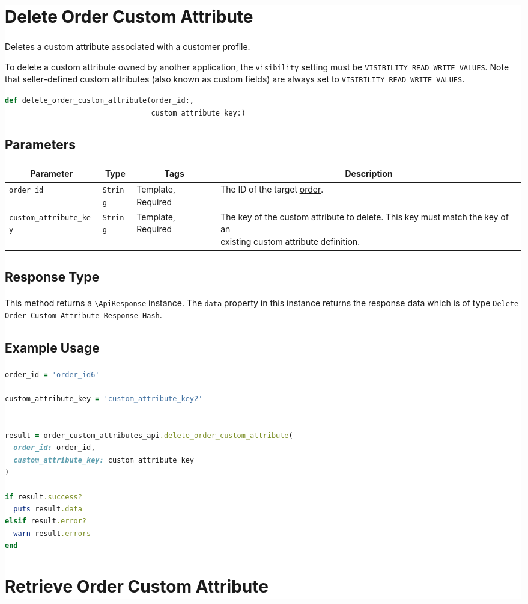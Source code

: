 
# Delete Order Custom Attribute

Deletes a [custom attribute](../../doc/models/custom-attribute.md) associated with a customer profile.

To delete a custom attribute owned by another application, the `visibility` setting must be
`VISIBILITY_READ_WRITE_VALUES`. Note that seller-defined custom attributes
(also known as custom fields) are always set to `VISIBILITY_READ_WRITE_VALUES`.

```ruby
def delete_order_custom_attribute(order_id:,
                                  custom_attribute_key:)
```

## Parameters

| Parameter | Type | Tags | Description |
|  --- | --- | --- | --- |
| `order_id` | `String` | Template, Required | The ID of the target [order](entity:Order). |
| `custom_attribute_key` | `String` | Template, Required | The key of the custom attribute to delete.  This key must match the key of an<br>existing custom attribute definition. |

## Response Type

This method returns a `\ApiResponse` instance. The `data` property in this instance returns the response data which is of type [`Delete Order Custom Attribute Response Hash`](../../doc/models/delete-order-custom-attribute-response.md).

## Example Usage

```ruby
order_id = 'order_id6'

custom_attribute_key = 'custom_attribute_key2'


result = order_custom_attributes_api.delete_order_custom_attribute(
  order_id: order_id,
  custom_attribute_key: custom_attribute_key
)

if result.success?
  puts result.data
elsif result.error?
  warn result.errors
end
```


# Retrieve Order Custom Attribute

